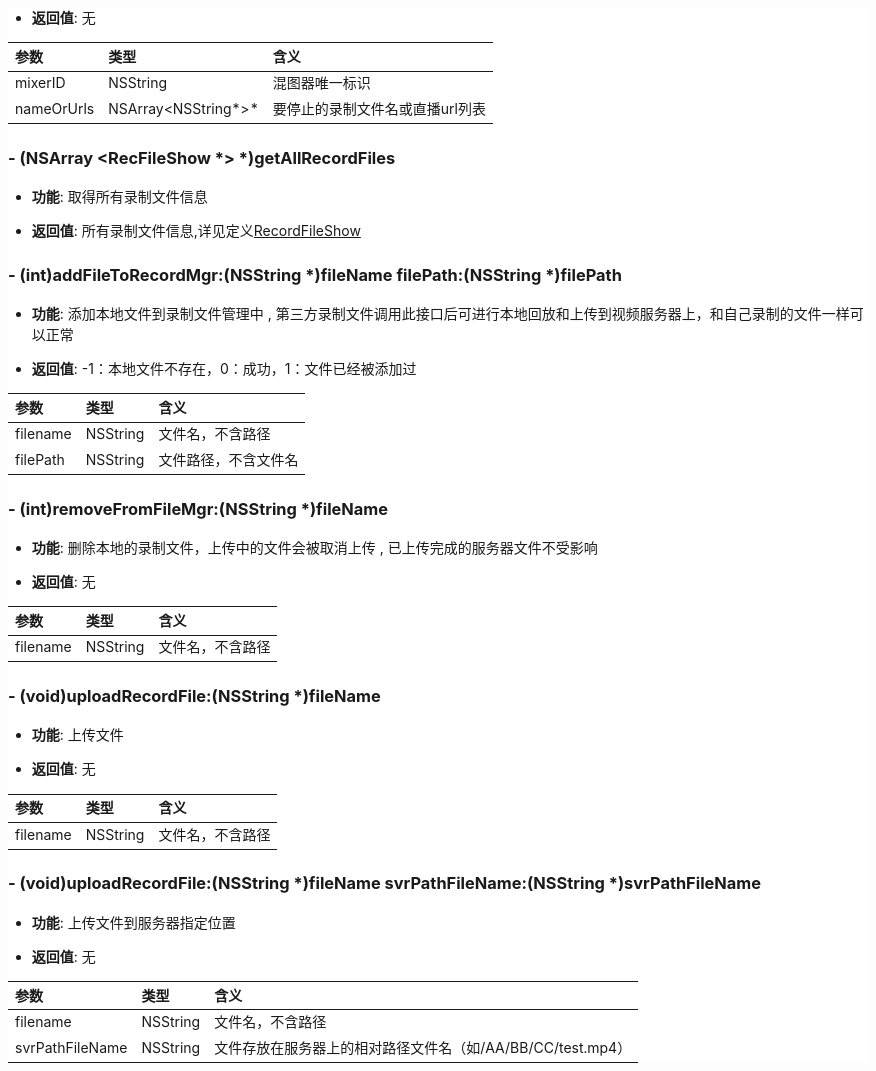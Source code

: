   + **返回值**:  无


| 参数 | 类型 | 含义 |
|:-------- |:-----------|:----------|
| mixerID| NSString|    混图器唯一标识| 
| nameOrUrls| NSArray&lt;NSString*&gt;*|    要停止的录制文件名或直播url列表| 

<h3 id=getAllRecordFiles>- (NSArray &lt;RecFileShow *&gt; *)getAllRecordFiles</h3>

  + **功能**:  取得所有录制文件信息
  
  + **返回值**:  所有录制文件信息,详见定义[RecordFileShow](TypeDefinitions.md#RecordFileShow)


<h3 id=addFileToRecordMgr>- (int)addFileToRecordMgr:(NSString *)fileName filePath:(NSString *)filePath</h3>

  + **功能**:  添加本地文件到录制文件管理中 , 第三方录制文件调用此接口后可进行本地回放和上传到视频服务器上，和自己录制的文件一样可以正常
  
  + **返回值**:  -1：本地文件不存在，0：成功，1：文件已经被添加过


| 参数 | 类型 | 含义 |
|:-------- |:-----------|:----------|
| filename| NSString|    文件名，不含路径| 
| filePath| NSString|    文件路径，不含文件名| 

<h3 id=removeFromFileMgr>- (int)removeFromFileMgr:(NSString *)fileName</h3>

  + **功能**:  删除本地的录制文件，上传中的文件会被取消上传 , 已上传完成的服务器文件不受影响
  
  + **返回值**:  无


| 参数 | 类型 | 含义 |
|:-------- |:-----------|:----------|
| filename| NSString|    文件名，不含路径| 

<h3 id=uploadRecordFile>- (void)uploadRecordFile:(NSString *)fileName</h3>

  + **功能**:  上传文件
  
  + **返回值**:  无


| 参数 | 类型 | 含义 |
|:-------- |:-----------|:----------|
| filename| NSString|    文件名，不含路径| 

<h3 id=uploadRecordFile>- (void)uploadRecordFile:(NSString *)fileName svrPathFileName:(NSString *)svrPathFileName</h3>

  + **功能**:  上传文件到服务器指定位置
  
  + **返回值**:  无


| 参数 | 类型 | 含义 |
|:-------- |:-----------|:----------|
| filename| NSString|    文件名，不含路径| 
| svrPathFileName| NSString|    文件存放在服务器上的相对路径文件名（如/AA/BB/CC/test.mp4）| 
